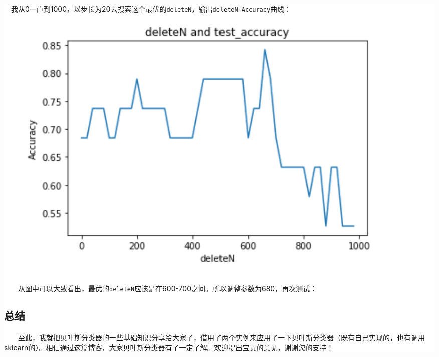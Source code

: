 ```python
```

&emsp;我从0一直到1000，以步长为20去搜索这个最优的`deleteN`，输出`deleteN-Accuracy`曲线：

![deleteN参数](/images/bayes_newsclassification_deleteN.png)

&emsp;&emsp;从图中可以大致看出，最优的`deleteN`应该是在600-700之间。所以调整参数为680，再次测试：

## 总结

&emsp;&emsp;至此，我就把贝叶斯分类器的一些基础知识分享给大家了，借用了两个实例来应用了一下贝叶斯分类器（既有自己实现的，也有调用sklearn的）。相信通过这篇博客，大家贝叶斯分类器有了一定了解。欢迎提出宝贵的意见，谢谢您的支持！
